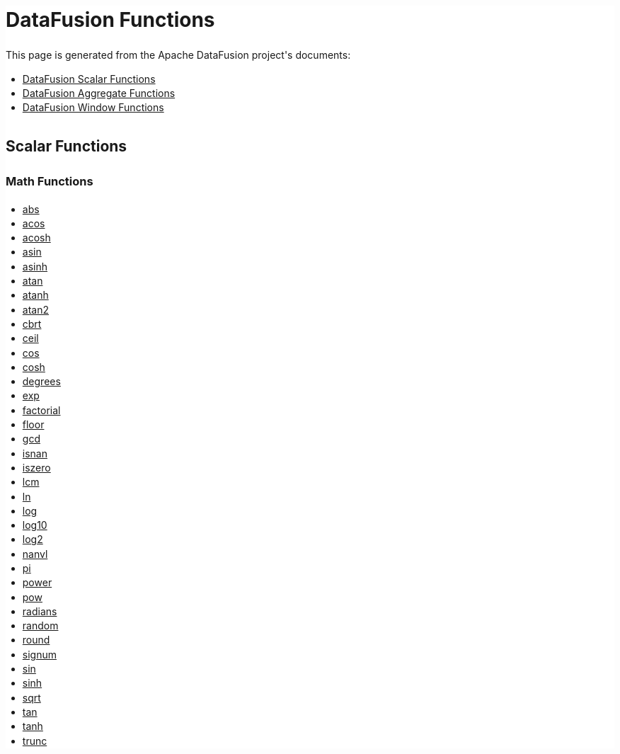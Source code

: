# DataFusion Functions

This page is generated from the Apache DataFusion project's documents:
  * [DataFusion Scalar Functions](https://raw.githubusercontent.com/apache/datafusion/main/docs/source/user-guide/sql/scalar_functions.md)
  * [DataFusion Aggregate Functions](https://raw.githubusercontent.com/apache/datafusion/main/docs/source/user-guide/sql/aggregate_functions.md)
  * [DataFusion Window Functions](https://raw.githubusercontent.com/apache/datafusion/main/docs/source/user-guide/sql/window_functions.md)



## Scalar Functions

### Math Functions

- [abs](#abs)
- [acos](#acos)
- [acosh](#acosh)
- [asin](#asin)
- [asinh](#asinh)
- [atan](#atan)
- [atanh](#atanh)
- [atan2](#atan2)
- [cbrt](#cbrt)
- [ceil](#ceil)
- [cos](#cos)
- [cosh](#cosh)
- [degrees](#degrees)
- [exp](#exp)
- [factorial](#factorial)
- [floor](#floor)
- [gcd](#gcd)
- [isnan](#isnan)
- [iszero](#iszero)
- [lcm](#lcm)
- [ln](#ln)
- [log](#log)
- [log10](#log10)
- [log2](#log2)
- [nanvl](#nanvl)
- [pi](#pi)
- [power](#power)
- [pow](#pow)
- [radians](#radians)
- [random](#random)
- [round](#round)
- [signum](#signum)
- [sin](#sin)
- [sinh](#sinh)
- [sqrt](#sqrt)
- [tan](#tan)
- [tanh](#tanh)
- [trunc](#trunc)

